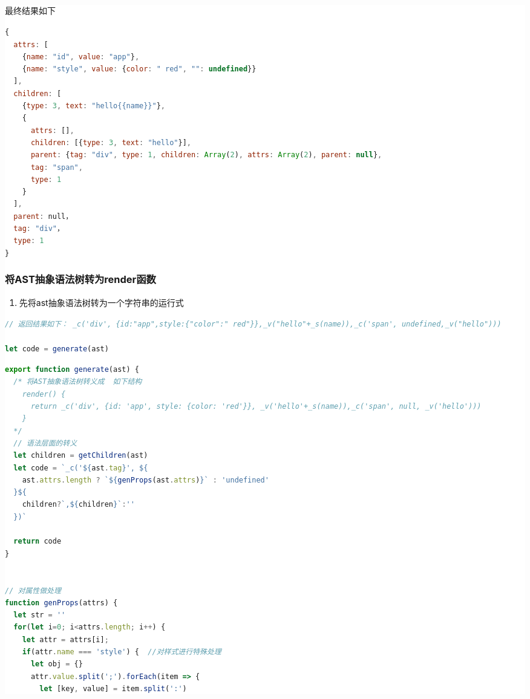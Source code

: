 最终结果如下

```js
{
  attrs: [
    {name: "id", value: "app"},
    {name: "style", value: {color: " red", "": undefined}}
  ],
  children: [
    {type: 3, text: "hello{{name}}"},
    {
      attrs: [],
      children: [{type: 3, text: "hello"}],
      parent: {tag: "div", type: 1, children: Array(2), attrs: Array(2), parent: null},
      tag: "span",
      type: 1
    }
  ],
  parent: null，
  tag: "div"，
  type: 1
}
```



### 将AST抽象语法树转为render函数



1. 先将ast抽象语法树转为一个字符串的运行式

```js
// 返回结果如下： _c('div', {id:"app",style:{"color":" red"}},_v("hello"+_s(name)),_c('span', undefined,_v("hello")))

let code = generate(ast)   
```

```js
export function generate(ast) {
  /* 将AST抽象语法树转义成  如下结构
    render() {
      return _c('div', {id: 'app', style: {color: 'red'}}, _v('hello'+_s(name)),_c('span', null, _v('hello')))
    } 
  */
  // 语法层面的转义
  let children = getChildren(ast)
  let code = `_c('${ast.tag}', ${
    ast.attrs.length ? `${genProps(ast.attrs)}` : 'undefined'
  }${
    children?`,${children}`:''
  })`
  
  return code
}


// 对属性做处理
function genProps(attrs) {
  let str = ''
  for(let i=0; i<attrs.length; i++) {
    let attr = attrs[i];
    if(attr.name === 'style') {  //对样式进行特殊处理
      let obj = {}
      attr.value.split(';').forEach(item => {
        let [key, value] = item.split(':')
```